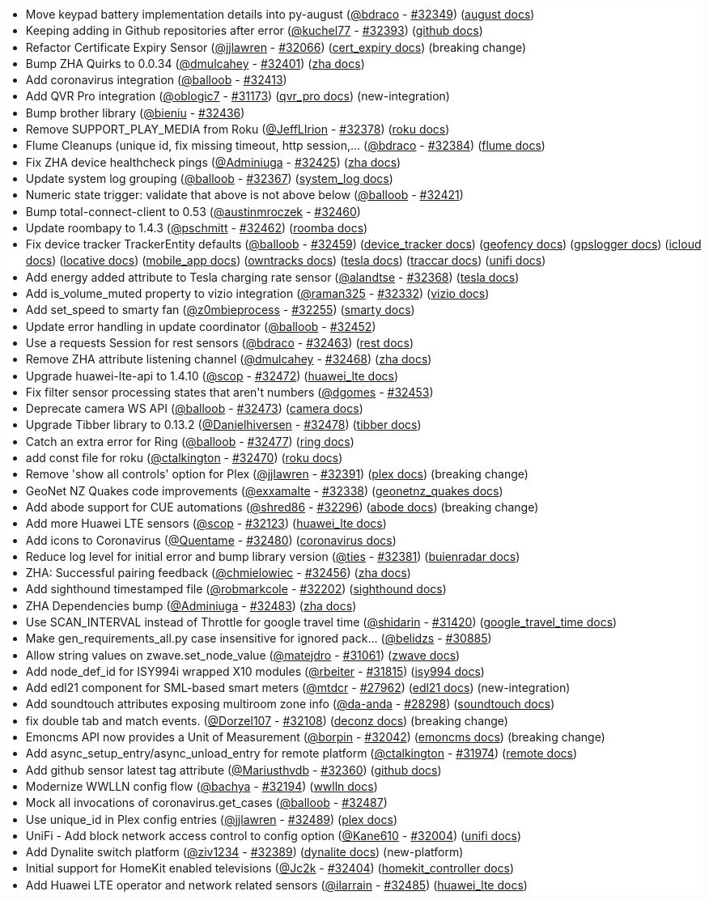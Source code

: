 - Move keypad battery implementation details into py-august ([@bdraco] - [#32349]) ([august docs])
- Keeping adding in Github repositories after error ([@kuchel77] - [#32393]) ([github docs])
- Refactor Certificate Expiry Sensor ([@jjlawren] - [#32066]) ([cert_expiry docs]) (breaking change)
- Bump ZHA Quirks to 0.0.34 ([@dmulcahey] - [#32401]) ([zha docs])
- Add coronavirus integration ([@balloob] - [#32413])
- Add QVR Pro integration ([@oblogic7] - [#31173]) ([qvr_pro docs]) (new-integration)
- Bump brother library ([@bieniu] - [#32436])
- Remove SUPPORT_PLAY_MEDIA from Roku ([@JeffLIrion] - [#32378]) ([roku docs])
- Flume Cleanups (unique id, fix missing timeout, http session,… ([@bdraco] - [#32384]) ([flume docs])
- Fix ZHA device healthcheck pings ([@Adminiuga] - [#32425]) ([zha docs])
- Update system log grouping ([@balloob] - [#32367]) ([system_log docs])
- Numeric state trigger: validate that above is not above below ([@balloob] - [#32421])
- Bump total-connect-client to 0.53 ([@austinmroczek] - [#32460])
- Update roombapy to 1.4.3 ([@pschmitt] - [#32462]) ([roomba docs])
- Fix device tracker TrackerEntity defaults ([@balloob] - [#32459]) ([device_tracker docs]) ([geofency docs]) ([gpslogger docs]) ([icloud docs]) ([locative docs]) ([mobile_app docs]) ([owntracks docs]) ([tesla docs]) ([traccar docs]) ([unifi docs])
- Add energy added attribute to Tesla charging rate sensor ([@alandtse] - [#32368]) ([tesla docs])
- Add is_volume_muted property to vizio integration ([@raman325] - [#32332]) ([vizio docs])
- Add set_speed to smarty fan ([@z0mbieprocess] - [#32255]) ([smarty docs])
- Update error handling in update coordinator ([@balloob] - [#32452])
- Use a requests Session for rest sensors ([@bdraco] - [#32463]) ([rest docs])
- Remove ZHA attribute listening channel ([@dmulcahey] - [#32468]) ([zha docs])
- Upgrade huawei-lte-api to 1.4.10 ([@scop] - [#32472]) ([huawei_lte docs])
- Fix filter sensor processing states that aren't numbers ([@dgomes] - [#32453])
- Deprecate camera WS API ([@balloob] - [#32473]) ([camera docs])
- Upgrade Tibber library to 0.13.2 ([@Danielhiversen] - [#32478]) ([tibber docs])
- Catch an extra error for Ring ([@balloob] - [#32477]) ([ring docs])
- add const file for roku ([@ctalkington] - [#32470]) ([roku docs])
- Remove 'show all controls' option for Plex ([@jjlawren] - [#32391]) ([plex docs]) (breaking change)
- GeoNet NZ Quakes code improvements ([@exxamalte] - [#32338]) ([geonetnz_quakes docs])
- Add abode support for CUE automations ([@shred86] - [#32296]) ([abode docs]) (breaking change)
- Add more Huawei LTE sensors ([@scop] - [#32123]) ([huawei_lte docs])
- Add icons to Coronavirus ([@Quentame] - [#32480]) ([coronavirus docs])
- Reduce log level for initial error and bump library version ([@ties] - [#32381]) ([buienradar docs])
- ZHA: Successful pairing feedback ([@chmielowiec] - [#32456]) ([zha docs])
- Add sighthound timestamped file ([@robmarkcole] - [#32202]) ([sighthound docs])
- ZHA Dependencies bump ([@Adminiuga] - [#32483]) ([zha docs])
- Use SCAN_INTERVAL instead of Throttle for google travel time ([@shidarin] - [#31420]) ([google_travel_time docs])
- Make gen_requirements_all.py case insensitive for ignored pack… ([@belidzs] - [#30885])
- Allow string values on zwave.set_node_value ([@matejdro] - [#31061]) ([zwave docs])
- Add node_def_id for ISY994i wrapped X10 modules ([@rbeiter] - [#31815]) ([isy994 docs])
- Add edl21 component for SML-based smart meters ([@mtdcr] - [#27962]) ([edl21 docs]) (new-integration)
- Add soundtouch attributes exposing multiroom zone info ([@da-anda] - [#28298]) ([soundtouch docs])
- fix double tab and match events. ([@Dorzel107] - [#32108]) ([deconz docs]) (breaking change)
- Emoncms API now provides a Unit of Measurement ([@borpin] - [#32042]) ([emoncms docs]) (breaking change)
- Add async_setup_entry/async_unload_entry for remote platform ([@ctalkington] - [#31974]) ([remote docs])
- Add github sensor latest tag attribute ([@Mariusthvdb] - [#32360]) ([github docs])
- Modernize WWLLN config flow ([@bachya] - [#32194]) ([wwlln docs])
- Mock all invocations of coronavirus.get_cases ([@balloob] - [#32487])
- Use unique_id in Plex config entries ([@jjlawren] - [#32489]) ([plex docs])
- UniFi - Add block network access control to config option ([@Kane610] - [#32004]) ([unifi docs])
- Add Dynalite switch platform ([@ziv1234] - [#32389]) ([dynalite docs]) (new-platform)
- Initial support for HomeKit enabled televisions ([@Jc2k] - [#32404]) ([homekit_controller docs])
- Add Huawei LTE operator and network related sensors ([@ilarrain] - [#32485]) ([huawei_lte docs])

[#32957]: https://github.com/home-assistant/core/pull/32957
[#32962]: https://github.com/home-assistant/core/pull/32962
[#32963]: https://github.com/home-assistant/core/pull/32963
[@balloob]: https://github.com/balloob
[@bramkragten]: https://github.com/bramkragten
[frontend docs]: /integrations/frontend/
[zone docs]: /integrations/zone/
[#32767]: https://github.com/home-assistant/core/pull/32767
[#32936]: https://github.com/home-assistant/core/pull/32936
[#32959]: https://github.com/home-assistant/core/pull/32959
[#32995]: https://github.com/home-assistant/core/pull/32995
[#33002]: https://github.com/home-assistant/core/pull/33002
[#33004]: https://github.com/home-assistant/core/pull/33004
[#33010]: https://github.com/home-assistant/core/pull/33010
[#33013]: https://github.com/home-assistant/core/pull/33013
[#33016]: https://github.com/home-assistant/core/pull/33016
[#33027]: https://github.com/home-assistant/core/pull/33027
[#33028]: https://github.com/home-assistant/core/pull/33028
[@Adminiuga]: https://github.com/Adminiuga
[@Cereal2nd]: https://github.com/Cereal2nd
[@Jc2k]: https://github.com/Jc2k
[@Kane610]: https://github.com/Kane610
[@bachya]: https://github.com/bachya
[@balloob]: https://github.com/balloob
[@ochlocracy]: https://github.com/ochlocracy
[@robmarkcole]: https://github.com/robmarkcole
[@tetienne]: https://github.com/tetienne
[axis docs]: /integrations/axis/
[camera docs]: /integrations/camera/
[homekit_controller docs]: /integrations/homekit_controller/
[rainmachine docs]: /integrations/rainmachine/
[sighthound docs]: /integrations/sighthound/
[simplisafe docs]: /integrations/simplisafe/
[somfy docs]: /integrations/somfy/
[velbus docs]: /integrations/velbus/
[zha docs]: /integrations/zha/
[#32994]: https://github.com/home-assistant/core/pull/32994
[#33040]: https://github.com/home-assistant/core/pull/33040
[#33045]: https://github.com/home-assistant/core/pull/33045
[@cgtobi]: https://github.com/cgtobi
[@frenck]: https://github.com/frenck
[netatmo docs]: /integrations/netatmo/
[person docs]: /integrations/person/
[#33050]: https://github.com/home-assistant/core/pull/33050
[#33059]: https://github.com/home-assistant/core/pull/33059
[#33064]: https://github.com/home-assistant/core/pull/33064
[#33071]: https://github.com/home-assistant/core/pull/33071
[@Knapoc]: https://github.com/Knapoc
[@bachya]: https://github.com/bachya
[@balloob]: https://github.com/balloob
[asuswrt docs]: /integrations/asuswrt/
[simplisafe docs]: /integrations/simplisafe/
[#32791]: https://github.com/home-assistant/core/pull/32791
[#32805]: https://github.com/home-assistant/core/pull/32805
[#33001]: https://github.com/home-assistant/core/pull/33001
[#33075]: https://github.com/home-assistant/core/pull/33075
[#33079]: https://github.com/home-assistant/core/pull/33079
[#33098]: https://github.com/home-assistant/core/pull/33098
[#33103]: https://github.com/home-assistant/core/pull/33103
[@Adminiuga]: https://github.com/Adminiuga
[@austinmroczek]: https://github.com/austinmroczek
[@escoand]: https://github.com/escoand
[@frenck]: https://github.com/frenck
[@guillempages]: https://github.com/guillempages
[@scop]: https://github.com/scop
[huawei_lte docs]: /integrations/huawei_lte/
[onvif docs]: /integrations/onvif/
[samsungtv docs]: /integrations/samsungtv/
[tankerkoenig docs]: /integrations/tankerkoenig/
[totalconnect docs]: /integrations/totalconnect/
[zha docs]: /integrations/zha/
[#33120]: https://github.com/home-assistant/core/pull/33120
[#33148]: https://github.com/home-assistant/core/pull/33148
[#33168]: https://github.com/home-assistant/core/pull/33168
[#33205]: https://github.com/home-assistant/core/pull/33205
[@balloob]: https://github.com/balloob
[@frenck]: https://github.com/frenck
[@pvizeli]: https://github.com/pvizeli
[point docs]: /integrations/point/
[zwave docs]: /integrations/zwave/
[#33139]: https://github.com/home-assistant/core/pull/33139
[#33194]: https://github.com/home-assistant/core/pull/33194
[#33226]: https://github.com/home-assistant/core/pull/33226
[#33253]: https://github.com/home-assistant/core/pull/33253
[#33257]: https://github.com/home-assistant/core/pull/33257
[@Adminiuga]: https://github.com/Adminiuga
[@bdraco]: https://github.com/bdraco
[@brefra]: https://github.com/brefra
[@dgomes]: https://github.com/dgomes
[@jjlawren]: https://github.com/jjlawren
[ipma docs]: /integrations/ipma/
[recorder docs]: /integrations/recorder/
[unifi docs]: /integrations/unifi/
[velbus docs]: /integrations/velbus/
[zha docs]: /integrations/zha/
[#27303]: https://github.com/home-assistant/core/pull/27303
[#27721]: https://github.com/home-assistant/core/pull/27721
[#27962]: https://github.com/home-assistant/core/pull/27962
[#28064]: https://github.com/home-assistant/core/pull/28064
[#28298]: https://github.com/home-assistant/core/pull/28298
[#28334]: https://github.com/home-assistant/core/pull/28334
[#28661]: https://github.com/home-assistant/core/pull/28661
[#29834]: https://github.com/home-assistant/core/pull/29834
[#30152]: https://github.com/home-assistant/core/pull/30152
[#30378]: https://github.com/home-assistant/core/pull/30378
[#30465]: https://github.com/home-assistant/core/pull/30465
[#30885]: https://github.com/home-assistant/core/pull/30885
[#31061]: https://github.com/home-assistant/core/pull/31061
[#31134]: https://github.com/home-assistant/core/pull/31134
[#31173]: https://github.com/home-assistant/core/pull/31173
[#31261]: https://github.com/home-assistant/core/pull/31261
[#31407]: https://github.com/home-assistant/core/pull/31407
[#31420]: https://github.com/home-assistant/core/pull/31420
[#31520]: https://github.com/home-assistant/core/pull/31520
[#31537]: https://github.com/home-assistant/core/pull/31537
[#31581]: https://github.com/home-assistant/core/pull/31581
[#31643]: https://github.com/home-assistant/core/pull/31643
[#31783]: https://github.com/home-assistant/core/pull/31783
[#31815]: https://github.com/home-assistant/core/pull/31815
[#31824]: https://github.com/home-assistant/core/pull/31824
[#31825]: https://github.com/home-assistant/core/pull/31825
[#31832]: https://github.com/home-assistant/core/pull/31832
[#31834]: https://github.com/home-assistant/core/pull/31834
[#31838]: https://github.com/home-assistant/core/pull/31838
[#31918]: https://github.com/home-assistant/core/pull/31918
[#31937]: https://github.com/home-assistant/core/pull/31937
[#31950]: https://github.com/home-assistant/core/pull/31950
[#31971]: https://github.com/home-assistant/core/pull/31971
[#31974]: https://github.com/home-assistant/core/pull/31974
[#31975]: https://github.com/home-assistant/core/pull/31975
[#31989]: https://github.com/home-assistant/core/pull/31989
[#32004]: https://github.com/home-assistant/core/pull/32004
[#32005]: https://github.com/home-assistant/core/pull/32005
[#32006]: https://github.com/home-assistant/core/pull/32006
[#32012]: https://github.com/home-assistant/core/pull/32012
[#32013]: https://github.com/home-assistant/core/pull/32013
[#32017]: https://github.com/home-assistant/core/pull/32017
[#32021]: https://github.com/home-assistant/core/pull/32021
[#32022]: https://github.com/home-assistant/core/pull/32022
[#32024]: https://github.com/home-assistant/core/pull/32024
[#32028]: https://github.com/home-assistant/core/pull/32028
[#32029]: https://github.com/home-assistant/core/pull/32029
[#32030]: https://github.com/home-assistant/core/pull/32030
[#32032]: https://github.com/home-assistant/core/pull/32032
[#32037]: https://github.com/home-assistant/core/pull/32037
[#32038]: https://github.com/home-assistant/core/pull/32038
[#32040]: https://github.com/home-assistant/core/pull/32040
[#32041]: https://github.com/home-assistant/core/pull/32041
[#32042]: https://github.com/home-assistant/core/pull/32042
[#32045]: https://github.com/home-assistant/core/pull/32045
[#32053]: https://github.com/home-assistant/core/pull/32053
[#32063]: https://github.com/home-assistant/core/pull/32063
[#32065]: https://github.com/home-assistant/core/pull/32065
[#32066]: https://github.com/home-assistant/core/pull/32066
[#32067]: https://github.com/home-assistant/core/pull/32067
[#32072]: https://github.com/home-assistant/core/pull/32072
[#32074]: https://github.com/home-assistant/core/pull/32074
[#32077]: https://github.com/home-assistant/core/pull/32077
[#32078]: https://github.com/home-assistant/core/pull/32078
[#32082]: https://github.com/home-assistant/core/pull/32082
[#32083]: https://github.com/home-assistant/core/pull/32083
[#32085]: https://github.com/home-assistant/core/pull/32085
[#32086]: https://github.com/home-assistant/core/pull/32086
[#32093]: https://github.com/home-assistant/core/pull/32093
[#32094]: https://github.com/home-assistant/core/pull/32094
[#32101]: https://github.com/home-assistant/core/pull/32101
[#32102]: https://github.com/home-assistant/core/pull/32102
[#32103]: https://github.com/home-assistant/core/pull/32103
[#32107]: https://github.com/home-assistant/core/pull/32107
[#32108]: https://github.com/home-assistant/core/pull/32108
[#32110]: https://github.com/home-assistant/core/pull/32110
[#32111]: https://github.com/home-assistant/core/pull/32111
[#32114]: https://github.com/home-assistant/core/pull/32114
[#32116]: https://github.com/home-assistant/core/pull/32116
[#32120]: https://github.com/home-assistant/core/pull/32120
[#32121]: https://github.com/home-assistant/core/pull/32121
[#32122]: https://github.com/home-assistant/core/pull/32122
[#32123]: https://github.com/home-assistant/core/pull/32123
[#32128]: https://github.com/home-assistant/core/pull/32128
[#32129]: https://github.com/home-assistant/core/pull/32129
[#32130]: https://github.com/home-assistant/core/pull/32130
[#32131]: https://github.com/home-assistant/core/pull/32131
[#32132]: https://github.com/home-assistant/core/pull/32132
[#32133]: https://github.com/home-assistant/core/pull/32133
[#32134]: https://github.com/home-assistant/core/pull/32134
[#32135]: https://github.com/home-assistant/core/pull/32135
[#32137]: https://github.com/home-assistant/core/pull/32137
[#32141]: https://github.com/home-assistant/core/pull/32141
[#32144]: https://github.com/home-assistant/core/pull/32144
[#32148]: https://github.com/home-assistant/core/pull/32148
[#32150]: https://github.com/home-assistant/core/pull/32150
[#32152]: https://github.com/home-assistant/core/pull/32152
[#32153]: https://github.com/home-assistant/core/pull/32153
[#32154]: https://github.com/home-assistant/core/pull/32154
[#32157]: https://github.com/home-assistant/core/pull/32157
[#32158]: https://github.com/home-assistant/core/pull/32158
[#32159]: https://github.com/home-assistant/core/pull/32159
[#32160]: https://github.com/home-assistant/core/pull/32160
[#32161]: https://github.com/home-assistant/core/pull/32161
[#32162]: https://github.com/home-assistant/core/pull/32162
[#32164]: https://github.com/home-assistant/core/pull/32164
[#32165]: https://github.com/home-assistant/core/pull/32165
[#32166]: https://github.com/home-assistant/core/pull/32166
[#32167]: https://github.com/home-assistant/core/pull/32167
[#32168]: https://github.com/home-assistant/core/pull/32168
[#32175]: https://github.com/home-assistant/core/pull/32175
[#32177]: https://github.com/home-assistant/core/pull/32177
[#32181]: https://github.com/home-assistant/core/pull/32181
[#32182]: https://github.com/home-assistant/core/pull/32182
[#32183]: https://github.com/home-assistant/core/pull/32183
[#32185]: https://github.com/home-assistant/core/pull/32185
[#32187]: https://github.com/home-assistant/core/pull/32187
[#32188]: https://github.com/home-assistant/core/pull/32188
[#32193]: https://github.com/home-assistant/core/pull/32193
[#32194]: https://github.com/home-assistant/core/pull/32194
[#32195]: https://github.com/home-assistant/core/pull/32195
[#32197]: https://github.com/home-assistant/core/pull/32197
[#32202]: https://github.com/home-assistant/core/pull/32202
[#32203]: https://github.com/home-assistant/core/pull/32203
[#32206]: https://github.com/home-assistant/core/pull/32206
[#32212]: https://github.com/home-assistant/core/pull/32212
[#32213]: https://github.com/home-assistant/core/pull/32213
[#32219]: https://github.com/home-assistant/core/pull/32219
[#32220]: https://github.com/home-assistant/core/pull/32220
[#32223]: https://github.com/home-assistant/core/pull/32223
[#32224]: https://github.com/home-assistant/core/pull/32224
[#32228]: https://github.com/home-assistant/core/pull/32228
[#32234]: https://github.com/home-assistant/core/pull/32234
[#32238]: https://github.com/home-assistant/core/pull/32238
[#32241]: https://github.com/home-assistant/core/pull/32241
[#32244]: https://github.com/home-assistant/core/pull/32244
[#32249]: https://github.com/home-assistant/core/pull/32249
[#32255]: https://github.com/home-assistant/core/pull/32255
[#32262]: https://github.com/home-assistant/core/pull/32262
[#32265]: https://github.com/home-assistant/core/pull/32265
[#32271]: https://github.com/home-assistant/core/pull/32271
[#32276]: https://github.com/home-assistant/core/pull/32276
[#32286]: https://github.com/home-assistant/core/pull/32286
[#32289]: https://github.com/home-assistant/core/pull/32289
[#32292]: https://github.com/home-assistant/core/pull/32292
[#32295]: https://github.com/home-assistant/core/pull/32295
[#32296]: https://github.com/home-assistant/core/pull/32296
[#32316]: https://github.com/home-assistant/core/pull/32316
[#32317]: https://github.com/home-assistant/core/pull/32317
[#32318]: https://github.com/home-assistant/core/pull/32318
[#32332]: https://github.com/home-assistant/core/pull/32332
[#32334]: https://github.com/home-assistant/core/pull/32334
[#32335]: https://github.com/home-assistant/core/pull/32335
[#32336]: https://github.com/home-assistant/core/pull/32336
[#32337]: https://github.com/home-assistant/core/pull/32337
[#32338]: https://github.com/home-assistant/core/pull/32338
[#32340]: https://github.com/home-assistant/core/pull/32340
[#32347]: https://github.com/home-assistant/core/pull/32347
[#32349]: https://github.com/home-assistant/core/pull/32349
[#32360]: https://github.com/home-assistant/core/pull/32360
[#32367]: https://github.com/home-assistant/core/pull/32367
[#32368]: https://github.com/home-assistant/core/pull/32368
[#32369]: https://github.com/home-assistant/core/pull/32369
[#32373]: https://github.com/home-assistant/core/pull/32373
[#32376]: https://github.com/home-assistant/core/pull/32376
[#32378]: https://github.com/home-assistant/core/pull/32378
[#32381]: https://github.com/home-assistant/core/pull/32381
[#32384]: https://github.com/home-assistant/core/pull/32384
[#32388]: https://github.com/home-assistant/core/pull/32388
[#32389]: https://github.com/home-assistant/core/pull/32389
[#32391]: https://github.com/home-assistant/core/pull/32391
[#32393]: https://github.com/home-assistant/core/pull/32393
[#32401]: https://github.com/home-assistant/core/pull/32401
[#32404]: https://github.com/home-assistant/core/pull/32404
[#32406]: https://github.com/home-assistant/core/pull/32406
[#32413]: https://github.com/home-assistant/core/pull/32413
[#32421]: https://github.com/home-assistant/core/pull/32421
[#32425]: https://github.com/home-assistant/core/pull/32425
[#32432]: https://github.com/home-assistant/core/pull/32432
[#32436]: https://github.com/home-assistant/core/pull/32436
[#32444]: https://github.com/home-assistant/core/pull/32444
[#32452]: https://github.com/home-assistant/core/pull/32452
[#32453]: https://github.com/home-assistant/core/pull/32453
[#32456]: https://github.com/home-assistant/core/pull/32456
[#32459]: https://github.com/home-assistant/core/pull/32459
[#32460]: https://github.com/home-assistant/core/pull/32460
[#32461]: https://github.com/home-assistant/core/pull/32461
[#32462]: https://github.com/home-assistant/core/pull/32462
[#32463]: https://github.com/home-assistant/core/pull/32463
[#32466]: https://github.com/home-assistant/core/pull/32466
[#32468]: https://github.com/home-assistant/core/pull/32468
[#32470]: https://github.com/home-assistant/core/pull/32470
[#32471]: https://github.com/home-assistant/core/pull/32471
[#32472]: https://github.com/home-assistant/core/pull/32472
[#32473]: https://github.com/home-assistant/core/pull/32473
[#32477]: https://github.com/home-assistant/core/pull/32477
[#32478]: https://github.com/home-assistant/core/pull/32478
[#32479]: https://github.com/home-assistant/core/pull/32479
[#32480]: https://github.com/home-assistant/core/pull/32480
[#32483]: https://github.com/home-assistant/core/pull/32483
[#32484]: https://github.com/home-assistant/core/pull/32484
[#32485]: https://github.com/home-assistant/core/pull/32485
[#32487]: https://github.com/home-assistant/core/pull/32487
[#32489]: https://github.com/home-assistant/core/pull/32489
[#32498]: https://github.com/home-assistant/core/pull/32498
[#32500]: https://github.com/home-assistant/core/pull/32500
[#32508]: https://github.com/home-assistant/core/pull/32508
[#32510]: https://github.com/home-assistant/core/pull/32510
[#32512]: https://github.com/home-assistant/core/pull/32512
[#32517]: https://github.com/home-assistant/core/pull/32517
[#32521]: https://github.com/home-assistant/core/pull/32521
[#32522]: https://github.com/home-assistant/core/pull/32522
[#32526]: https://github.com/home-assistant/core/pull/32526
[#32532]: https://github.com/home-assistant/core/pull/32532
[#32536]: https://github.com/home-assistant/core/pull/32536
[#32542]: https://github.com/home-assistant/core/pull/32542
[#32546]: https://github.com/home-assistant/core/pull/32546
[#32549]: https://github.com/home-assistant/core/pull/32549
[#32552]: https://github.com/home-assistant/core/pull/32552
[#32554]: https://github.com/home-assistant/core/pull/32554
[#32559]: https://github.com/home-assistant/core/pull/32559
[#32561]: https://github.com/home-assistant/core/pull/32561
[#32563]: https://github.com/home-assistant/core/pull/32563
[#32564]: https://github.com/home-assistant/core/pull/32564
[#32569]: https://github.com/home-assistant/core/pull/32569
[#32570]: https://github.com/home-assistant/core/pull/32570
[#32572]: https://github.com/home-assistant/core/pull/32572
[#32573]: https://github.com/home-assistant/core/pull/32573
[#32578]: https://github.com/home-assistant/core/pull/32578
[#32581]: https://github.com/home-assistant/core/pull/32581
[#32582]: https://github.com/home-assistant/core/pull/32582
[#32586]: https://github.com/home-assistant/core/pull/32586
[#32588]: https://github.com/home-assistant/core/pull/32588
[#32591]: https://github.com/home-assistant/core/pull/32591
[#32593]: https://github.com/home-assistant/core/pull/32593
[#32596]: https://github.com/home-assistant/core/pull/32596
[#32597]: https://github.com/home-assistant/core/pull/32597
[#32602]: https://github.com/home-assistant/core/pull/32602
[#32604]: https://github.com/home-assistant/core/pull/32604
[#32607]: https://github.com/home-assistant/core/pull/32607
[#32609]: https://github.com/home-assistant/core/pull/32609
[#32610]: https://github.com/home-assistant/core/pull/32610
[#32611]: https://github.com/home-assistant/core/pull/32611
[#32615]: https://github.com/home-assistant/core/pull/32615
[#32616]: https://github.com/home-assistant/core/pull/32616
[#32617]: https://github.com/home-assistant/core/pull/32617
[#32618]: https://github.com/home-assistant/core/pull/32618
[#32621]: https://github.com/home-assistant/core/pull/32621
[#32624]: https://github.com/home-assistant/core/pull/32624
[#32625]: https://github.com/home-assistant/core/pull/32625
[#32626]: https://github.com/home-assistant/core/pull/32626
[#32627]: https://github.com/home-assistant/core/pull/32627
[#32628]: https://github.com/home-assistant/core/pull/32628
[#32630]: https://github.com/home-assistant/core/pull/32630
[#32633]: https://github.com/home-assistant/core/pull/32633
[#32634]: https://github.com/home-assistant/core/pull/32634
[#32635]: https://github.com/home-assistant/core/pull/32635
[#32638]: https://github.com/home-assistant/core/pull/32638
[#32639]: https://github.com/home-assistant/core/pull/32639
[#32644]: https://github.com/home-assistant/core/pull/32644
[#32647]: https://github.com/home-assistant/core/pull/32647
[#32652]: https://github.com/home-assistant/core/pull/32652
[#32653]: https://github.com/home-assistant/core/pull/32653
[#32655]: https://github.com/home-assistant/core/pull/32655
[#32657]: https://github.com/home-assistant/core/pull/32657
[#32658]: https://github.com/home-assistant/core/pull/32658
[#32660]: https://github.com/home-assistant/core/pull/32660
[#32661]: https://github.com/home-assistant/core/pull/32661
[#32667]: https://github.com/home-assistant/core/pull/32667
[#32670]: https://github.com/home-assistant/core/pull/32670
[#32673]: https://github.com/home-assistant/core/pull/32673
[#32675]: https://github.com/home-assistant/core/pull/32675
[#32678]: https://github.com/home-assistant/core/pull/32678
[#32679]: https://github.com/home-assistant/core/pull/32679
[#32683]: https://github.com/home-assistant/core/pull/32683
[#32689]: https://github.com/home-assistant/core/pull/32689
[#32690]: https://github.com/home-assistant/core/pull/32690
[#32691]: https://github.com/home-assistant/core/pull/32691
[#32694]: https://github.com/home-assistant/core/pull/32694
[#32695]: https://github.com/home-assistant/core/pull/32695
[#32702]: https://github.com/home-assistant/core/pull/32702
[#32705]: https://github.com/home-assistant/core/pull/32705
[#32706]: https://github.com/home-assistant/core/pull/32706
[#32708]: https://github.com/home-assistant/core/pull/32708
[#32712]: https://github.com/home-assistant/core/pull/32712
[#32713]: https://github.com/home-assistant/core/pull/32713
[#32716]: https://github.com/home-assistant/core/pull/32716
[#32719]: https://github.com/home-assistant/core/pull/32719
[#32725]: https://github.com/home-assistant/core/pull/32725
[#32740]: https://github.com/home-assistant/core/pull/32740
[#32741]: https://github.com/home-assistant/core/pull/32741
[#32750]: https://github.com/home-assistant/core/pull/32750
[#32769]: https://github.com/home-assistant/core/pull/32769
[#32771]: https://github.com/home-assistant/core/pull/32771
[#32776]: https://github.com/home-assistant/core/pull/32776
[#32777]: https://github.com/home-assistant/core/pull/32777
[#32783]: https://github.com/home-assistant/core/pull/32783
[#32787]: https://github.com/home-assistant/core/pull/32787
[#32789]: https://github.com/home-assistant/core/pull/32789
[#32806]: https://github.com/home-assistant/core/pull/32806
[#32807]: https://github.com/home-assistant/core/pull/32807
[#32809]: https://github.com/home-assistant/core/pull/32809
[#32810]: https://github.com/home-assistant/core/pull/32810
[#32816]: https://github.com/home-assistant/core/pull/32816
[#32820]: https://github.com/home-assistant/core/pull/32820
[#32827]: https://github.com/home-assistant/core/pull/32827
[#32829]: https://github.com/home-assistant/core/pull/32829
[#32833]: https://github.com/home-assistant/core/pull/32833
[#32835]: https://github.com/home-assistant/core/pull/32835
[#32845]: https://github.com/home-assistant/core/pull/32845
[#32847]: https://github.com/home-assistant/core/pull/32847
[#32857]: https://github.com/home-assistant/core/pull/32857
[#32864]: https://github.com/home-assistant/core/pull/32864
[#32865]: https://github.com/home-assistant/core/pull/32865
[#32866]: https://github.com/home-assistant/core/pull/32866
[#32867]: https://github.com/home-assistant/core/pull/32867
[#32870]: https://github.com/home-assistant/core/pull/32870
[#32872]: https://github.com/home-assistant/core/pull/32872
[#32873]: https://github.com/home-assistant/core/pull/32873
[#32878]: https://github.com/home-assistant/core/pull/32878
[#32880]: https://github.com/home-assistant/core/pull/32880
[#32901]: https://github.com/home-assistant/core/pull/32901
[#32904]: https://github.com/home-assistant/core/pull/32904
[#32906]: https://github.com/home-assistant/core/pull/32906
[#32911]: https://github.com/home-assistant/core/pull/32911
[#32915]: https://github.com/home-assistant/core/pull/32915
[#32922]: https://github.com/home-assistant/core/pull/32922
[#32931]: https://github.com/home-assistant/core/pull/32931
[@Adminiuga]: https://github.com/Adminiuga
[@BKPepe]: https://github.com/BKPepe
[@BaQs]: https://github.com/BaQs
[@ColinRobbins]: https://github.com/ColinRobbins
[@Danielhiversen]: https://github.com/Danielhiversen
[@Dorzel107]: https://github.com/Dorzel107
[@GeorgeSG]: https://github.com/GeorgeSG
[@Ikuyadeu]: https://github.com/Ikuyadeu
[@Jc2k]: https://github.com/Jc2k
[@JeffLIrion]: https://github.com/JeffLIrion
[@Kane610]: https://github.com/Kane610
[@KapJI]: https://github.com/KapJI
[@MansM]: https://github.com/MansM
[@Mariusthvdb]: https://github.com/Mariusthvdb
[@Petro31]: https://github.com/Petro31
[@Quentame]: https://github.com/Quentame
[@Rocik]: https://github.com/Rocik
[@StevenLooman]: https://github.com/StevenLooman
[@SukramJ]: https://github.com/SukramJ
[@Swamp-Ig]: https://github.com/Swamp-Ig
[@Tho85]: https://github.com/Tho85
[@ajschmidt8]: https://github.com/ajschmidt8
[@alandtse]: https://github.com/alandtse
[@amelchio]: https://github.com/amelchio
[@austinmroczek]: https://github.com/austinmroczek
[@bachya]: https://github.com/bachya
[@balloob]: https://github.com/balloob
[@bazwilliams]: https://github.com/bazwilliams
[@bdraco]: https://github.com/bdraco
[@belidzs]: https://github.com/belidzs
[@bieniu]: https://github.com/bieniu
[@borpin]: https://github.com/borpin
[@bramkragten]: https://github.com/bramkragten
[@brubaked]: https://github.com/brubaked
[@cgtobi]: https://github.com/cgtobi
[@chiefdragon]: https://github.com/chiefdragon
[@chmielowiec]: https://github.com/chmielowiec
[@colinodell]: https://github.com/colinodell
[@ctalkington]: https://github.com/ctalkington
[@da-anda]: https://github.com/da-anda
[@dajo]: https://github.com/dajo
[@danielperna84]: https://github.com/danielperna84
[@davet2001]: https://github.com/davet2001
[@dcnielsen90]: https://github.com/dcnielsen90
[@devbis]: https://github.com/devbis
[@dgomes]: https://github.com/dgomes
[@dmulcahey]: https://github.com/dmulcahey
[@doudz]: https://github.com/doudz
[@emontnemery]: https://github.com/emontnemery
[@engrbm87]: https://github.com/engrbm87
[@escoand]: https://github.com/escoand
[@exxamalte]: https://github.com/exxamalte
[@flo-wer]: https://github.com/flo-wer
[@frenck]: https://github.com/frenck
[@gerard33]: https://github.com/gerard33
[@gtdiehl]: https://github.com/gtdiehl
[@guillempages]: https://github.com/guillempages
[@i00]: https://github.com/i00
[@ilarrain]: https://github.com/ilarrain
[@jeyrb]: https://github.com/jeyrb
[@jezcooke]: https://github.com/jezcooke
[@jjlawren]: https://github.com/jjlawren
[@kirichkov]: https://github.com/kirichkov
[@kit-klein]: https://github.com/kit-klein
[@kuchel77]: https://github.com/kuchel77
[@lewei50]: https://github.com/lewei50
[@maddenp]: https://github.com/maddenp
[@marengaz]: https://github.com/marengaz
[@martinlong1978]: https://github.com/martinlong1978
[@matejdro]: https://github.com/matejdro
[@michaelarnauts]: https://github.com/michaelarnauts
[@michaeldavie]: https://github.com/michaeldavie
[@mtdcr]: https://github.com/mtdcr
[@oblogic7]: https://github.com/oblogic7
[@ochlocracy]: https://github.com/ochlocracy
[@oischinger]: https://github.com/oischinger
[@olijouve]: https://github.com/olijouve
[@paolog89]: https://github.com/paolog89
[@penright]: https://github.com/penright
[@pkishino]: https://github.com/pkishino
[@pnbruckner]: https://github.com/pnbruckner
[@pschmitt]: https://github.com/pschmitt
[@pvizeli]: https://github.com/pvizeli
[@raman325]: https://github.com/raman325
[@rbeiter]: https://github.com/rbeiter
[@robbiet480]: https://github.com/robbiet480
[@robmarkcole]: https://github.com/robmarkcole
[@sanyatuning]: https://github.com/sanyatuning
[@scarface-4711]: https://github.com/scarface-4711
[@scop]: https://github.com/scop
[@seanvictory]: https://github.com/seanvictory
[@shidarin]: https://github.com/shidarin
[@shred86]: https://github.com/shred86
[@springstan]: https://github.com/springstan
[@teharris1]: https://github.com/teharris1
[@thegame3202]: https://github.com/thegame3202
[@ties]: https://github.com/ties
[@timmo001]: https://github.com/timmo001
[@timvancann]: https://github.com/timvancann
[@tulindo]: https://github.com/tulindo
[@vaceslav]: https://github.com/vaceslav
[@vigonotion]: https://github.com/vigonotion
[@vilppuvuorinen]: https://github.com/vilppuvuorinen
[@z0mbieprocess]: https://github.com/z0mbieprocess
[@ziv1234]: https://github.com/ziv1234
[@zxdavb]: https://github.com/zxdavb
[abode docs]: /integrations/abode/
[airvisual docs]: /integrations/airvisual/
[alarmdecoder docs]: /integrations/alarmdecoder/
[alexa docs]: /integrations/alexa/
[ambient_station docs]: /integrations/ambient_station/
[asuswrt docs]: /integrations/asuswrt/
[august docs]: /integrations/august/
[auth docs]: /integrations/auth/
[automation docs]: /integrations/automation/
[avri docs]: /integrations/avri/
[axis docs]: /integrations/axis/
[bayesian docs]: /integrations/bayesian/
[bmw_connected_drive docs]: /integrations/bmw_connected_drive/
[bom docs]: /integrations/bom/
[braviatv docs]: /integrations/braviatv/
[brother docs]: /integrations/brother/
[buienradar docs]: /integrations/buienradar/
[camera docs]: /integrations/camera/
[canary docs]: /integrations/canary/
[cast docs]: /integrations/cast/
[cert_expiry docs]: /integrations/cert_expiry/
[cloud docs]: /integrations/cloud/
[config docs]: /integrations/config/
[coronavirus docs]: /integrations/coronavirus/
[counter docs]: /integrations/counter/
[cover docs]: /integrations/cover/
[deconz docs]: /integrations/deconz/
[default_config docs]: /integrations/default_config/
[demo docs]: /integrations/demo/
[denonavr docs]: /integrations/denonavr/
[device_automation docs]: /integrations/device_automation/
[device_tracker docs]: /integrations/device_tracker/
[directv docs]: /integrations/directv/
[discovery docs]: /integrations/discovery/
[dynalite docs]: /integrations/dynalite/
[ecobee docs]: /integrations/ecobee/
[edl21 docs]: /integrations/edl21/
[emby docs]: /integrations/emby/
[emoncms docs]: /integrations/emoncms/
[emulated_hue docs]: /integrations/emulated_hue/
[environment_canada docs]: /integrations/environment_canada/
[evohome docs]: /integrations/evohome/
[ezviz docs]: /integrations/ezviz/
[facebook docs]: /integrations/facebook/
[feedreader docs]: /integrations/feedreader/
[flume docs]: /integrations/flume/
[frontend docs]: /integrations/frontend/
[frontier_silicon docs]: /integrations/frontier_silicon/
[gdacs docs]: /integrations/gdacs/
[generic_thermostat docs]: /integrations/generic_thermostat/
[geofency docs]: /integrations/geofency/
[geonetnz_quakes docs]: /integrations/geonetnz_quakes/
[github docs]: /integrations/github/
[google_assistant docs]: /integrations/google_assistant/
[google_travel_time docs]: /integrations/google_travel_time/
[gpslogger docs]: /integrations/gpslogger/
[griddy docs]: /integrations/griddy/
[group docs]: /integrations/group/
[hassio docs]: /integrations/hassio/
[heos docs]: /integrations/heos/
[hive docs]: /integrations/hive/
[homekit_controller docs]: /integrations/homekit_controller/
[homematic docs]: /integrations/homematic/
[homematicip_cloud docs]: /integrations/homematicip_cloud/
[honeywell docs]: /integrations/honeywell/
[huawei_lte docs]: /integrations/huawei_lte/
[iammeter docs]: /integrations/iammeter/
[icloud docs]: /integrations/icloud/
[ifttt docs]: /integrations/ifttt/
[input_datetime docs]: /integrations/input_datetime/
[input_number docs]: /integrations/input_number/
[input_text docs]: /integrations/input_text/
[insteon docs]: /integrations/insteon/
[ipma docs]: /integrations/ipma/
[iqvia docs]: /integrations/iqvia/
[isy994 docs]: /integrations/isy994/
[izone docs]: /integrations/izone/
[kodi docs]: /integrations/kodi/
[light docs]: /integrations/light/
[locative docs]: /integrations/locative/
[logbook docs]: /integrations/logbook/
[lovelace docs]: /integrations/lovelace/
[media_extractor docs]: /integrations/media_extractor/
[media_player docs]: /integrations/media_player/
[melcloud docs]: /integrations/melcloud/
[met docs]: /integrations/met/
[mikrotik docs]: /integrations/mikrotik/
[mobile_app docs]: /integrations/mobile_app/
[mqtt docs]: /integrations/mqtt/
[nest docs]: /integrations/nest/
[netatmo docs]: /integrations/netatmo/
[notion docs]: /integrations/notion/
[nuki docs]: /integrations/nuki/
[onvif docs]: /integrations/onvif/
[openhome docs]: /integrations/openhome/
[owntracks docs]: /integrations/owntracks/
[pandora docs]: /integrations/pandora/
[panel_custom docs]: /integrations/panel_custom/
[plex docs]: /integrations/plex/
[pushbullet docs]: /integrations/pushbullet/
[qnap docs]: /integrations/qnap/
[qvr_pro docs]: /integrations/qvr_pro/
[rainforest_eagle docs]: /integrations/rainforest_eagle/
[rainmachine docs]: /integrations/rainmachine/
[recorder docs]: /integrations/recorder/
[remote docs]: /integrations/remote/
[rest docs]: /integrations/rest/
[rflink docs]: /integrations/rflink/
[ring docs]: /integrations/ring/
[roku docs]: /integrations/roku/
[roomba docs]: /integrations/roomba/
[samsungtv docs]: /integrations/samsungtv/
[script docs]: /integrations/script/
[sense docs]: /integrations/sense/
[shopping_list docs]: /integrations/shopping_list/
[sighthound docs]: /integrations/sighthound/
[simplisafe docs]: /integrations/simplisafe/
[smartthings docs]: /integrations/smartthings/
[smarty docs]: /integrations/smarty/
[somfy docs]: /integrations/somfy/
[sonos docs]: /integrations/sonos/
[soundtouch docs]: /integrations/soundtouch/
[statistics docs]: /integrations/statistics/
[steam_online docs]: /integrations/steam_online/
[stream docs]: /integrations/stream/
[sun docs]: /integrations/sun/
[supla docs]: /integrations/supla/
[switch docs]: /integrations/switch/
[system_log docs]: /integrations/system_log/
[tado docs]: /integrations/tado/
[tankerkoenig docs]: /integrations/tankerkoenig/
[template docs]: /integrations/template/
[tesla docs]: /integrations/tesla/
[thinkingcleaner docs]: /integrations/thinkingcleaner/
[tibber docs]: /integrations/tibber/
[timer docs]: /integrations/timer/
[toon docs]: /integrations/toon/
[traccar docs]: /integrations/traccar/
[transmission docs]: /integrations/transmission/
[tts docs]: /integrations/tts/
[twitch docs]: /integrations/twitch/
[ubee docs]: /integrations/ubee/
[unifi docs]: /integrations/unifi/
[upnp docs]: /integrations/upnp/
[utility_meter docs]: /integrations/utility_meter/
[vicare docs]: /integrations/vicare/
[vizio docs]: /integrations/vizio/
[workday docs]: /integrations/workday/
[wwlln docs]: /integrations/wwlln/
[yandex_transport docs]: /integrations/yandex_transport/
[zeroconf docs]: /integrations/zeroconf/
[zha docs]: /integrations/zha/
[zone docs]: /integrations/zone/
[zwave docs]: /integrations/zwave/